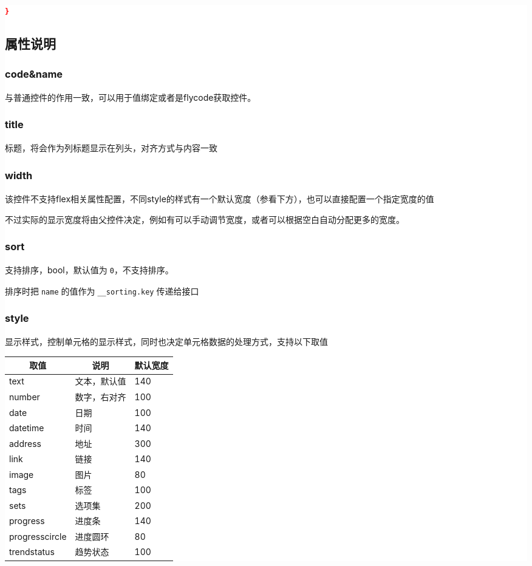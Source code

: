 ```json
}
```

## 属性说明

### code&name

与普通控件的作用一致，可以用于值绑定或者是flycode获取控件。

### title

标题，将会作为列标题显示在列头，对齐方式与内容一致

### width

该控件不支持flex相关属性配置，不同style的样式有一个默认宽度（参看下方），也可以直接配置一个指定宽度的值

不过实际的显示宽度将由父控件决定，例如有可以手动调节宽度，或者可以根据空白自动分配更多的宽度。

### sort

支持排序，bool，默认值为 `0`，不支持排序。

排序时把 `name` 的值作为 `__sorting.key` 传递给接口

### style

显示样式，控制单元格的显示样式，同时也决定单元格数据的处理方式，支持以下取值

|取值|说明|默认宽度|
|---|---|---|
|text|文本，默认值|140|
|number|数字，右对齐|100|
|date|日期|100|
|datetime|时间|140|
|address|地址|300|
|link|链接|140|
|image|图片|80|
|tags|标签|100|
|sets|选项集|200|
|progress|进度条|140|
|progresscircle|进度圆环|80|
|trendstatus|趋势状态|100|
